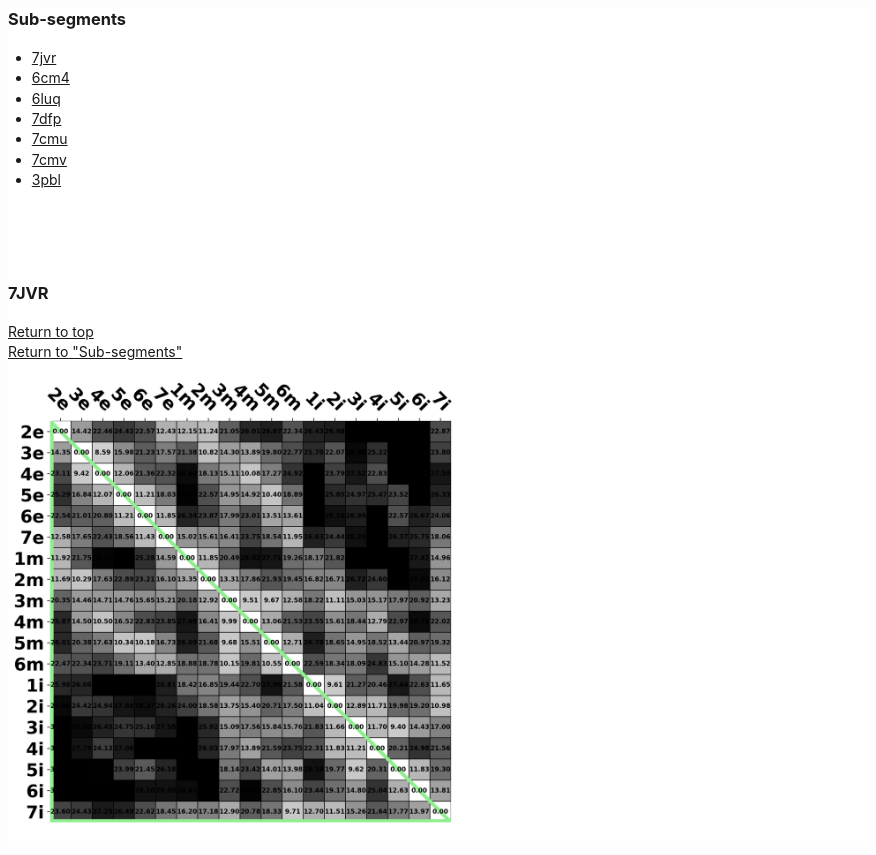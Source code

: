 ### Sub-segments<br>
 - [7jvr](#Sub-segments_7jvr)<br>
 - [6cm4](#Sub-segments_6cm4)<br>
 - [6luq](#Sub-segments_6luq)<br>
 - [7dfp](#Sub-segments_7dfp)<br>
 - [7cmu](#Sub-segments_7cmu)<br>
 - [7cmv](#Sub-segments_7cmv)<br>
 - [3pbl](#Sub-segments_3pbl)<br>
<br>

<a name=Sub-segments_7jvr></a><br>
### 7JVR<br>
[Return to top](#top)<br>
[Return to "Sub-segments"](#Sub-segments)<br>
<table><tr>
<img src="../../aminergic_receptors_2023-03/heatmaps_aminergic/dopaminergic/DRD2/raw_a.7jvr/pia_distmat.png" alt="drawing" width="450"/>